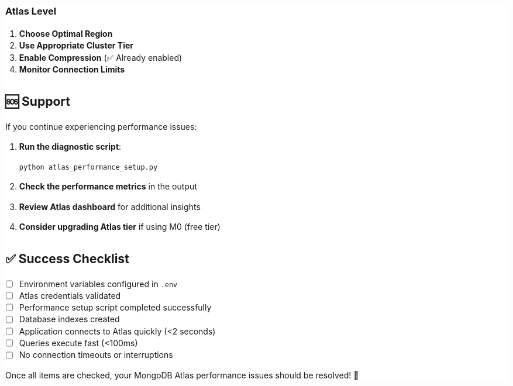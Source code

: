 ### Atlas Level
1. **Choose Optimal Region**
2. **Use Appropriate Cluster Tier**
3. **Enable Compression** (✅ Already enabled)
4. **Monitor Connection Limits**

## 🆘 **Support**

If you continue experiencing performance issues:

1. **Run the diagnostic script**:
   ```bash
   python atlas_performance_setup.py
   ```

2. **Check the performance metrics** in the output

3. **Review Atlas dashboard** for additional insights

4. **Consider upgrading Atlas tier** if using M0 (free tier)

## ✅ **Success Checklist**

- [ ] Environment variables configured in `.env`
- [ ] Atlas credentials validated
- [ ] Performance setup script completed successfully
- [ ] Database indexes created
- [ ] Application connects to Atlas quickly (<2 seconds)
- [ ] Queries execute fast (<100ms)
- [ ] No connection timeouts or interruptions

Once all items are checked, your MongoDB Atlas performance issues should be resolved! 🎉 